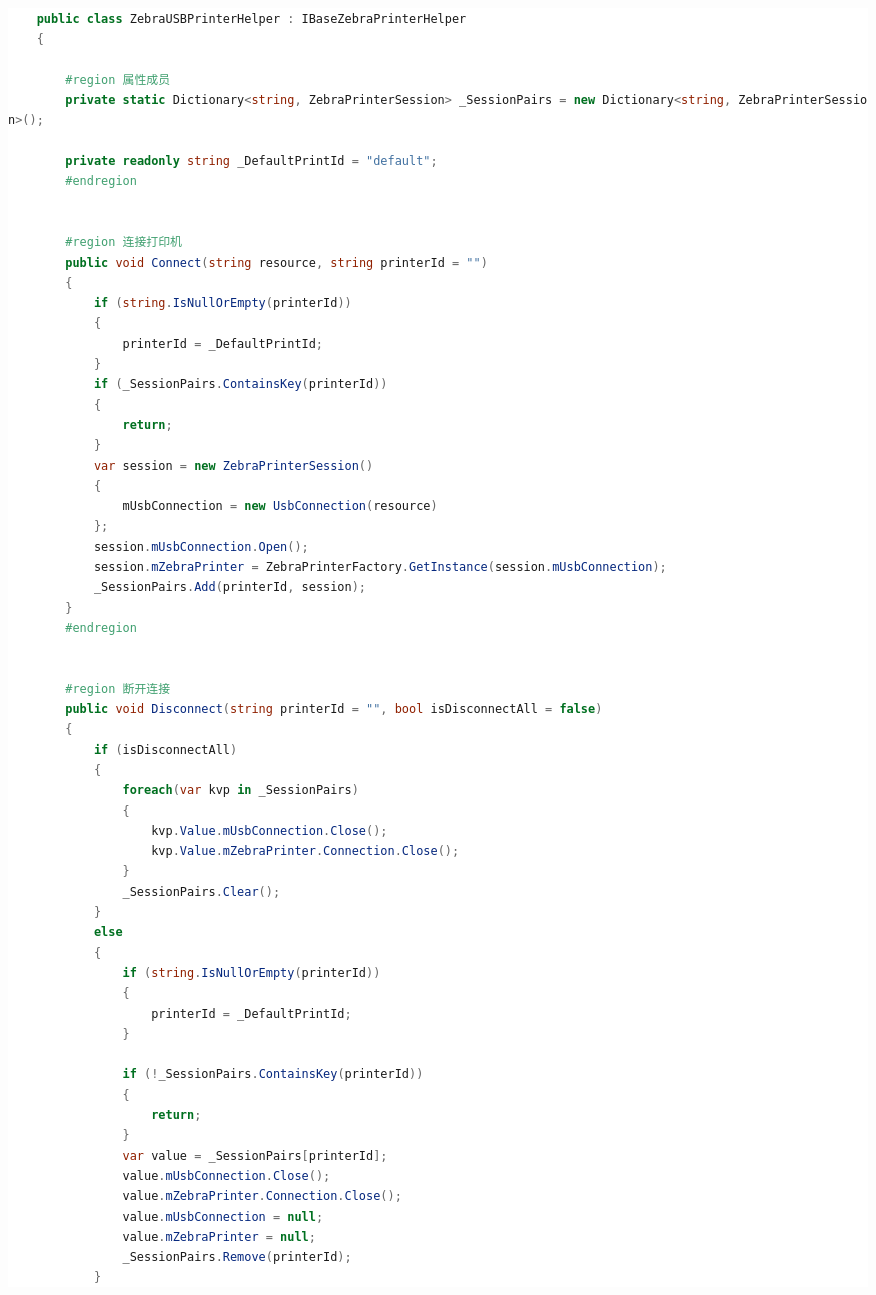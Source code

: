 ```csharp
    public class ZebraUSBPrinterHelper : IBaseZebraPrinterHelper
    {

        #region 属性成员
        private static Dictionary<string, ZebraPrinterSession> _SessionPairs = new Dictionary<string, ZebraPrinterSession>();

        private readonly string _DefaultPrintId = "default";
        #endregion


        #region 连接打印机
        public void Connect(string resource, string printerId = "")
        {
            if (string.IsNullOrEmpty(printerId))
            {
                printerId = _DefaultPrintId;
            }
            if (_SessionPairs.ContainsKey(printerId))
            {
                return;
            }
            var session = new ZebraPrinterSession()
            {
                mUsbConnection = new UsbConnection(resource)
            };
            session.mUsbConnection.Open();
            session.mZebraPrinter = ZebraPrinterFactory.GetInstance(session.mUsbConnection);
            _SessionPairs.Add(printerId, session);
        }
        #endregion


        #region 断开连接
        public void Disconnect(string printerId = "", bool isDisconnectAll = false)
        {
            if (isDisconnectAll)
            {
                foreach(var kvp in _SessionPairs)
                {
                    kvp.Value.mUsbConnection.Close();
                    kvp.Value.mZebraPrinter.Connection.Close();
                }
                _SessionPairs.Clear();
            }
            else
            {
                if (string.IsNullOrEmpty(printerId))
                {
                    printerId = _DefaultPrintId;
                }

                if (!_SessionPairs.ContainsKey(printerId))
                {
                    return;
                }
                var value = _SessionPairs[printerId];
                value.mUsbConnection.Close();
                value.mZebraPrinter.Connection.Close();
                value.mUsbConnection = null;
                value.mZebraPrinter = null;
                _SessionPairs.Remove(printerId);
            }
```